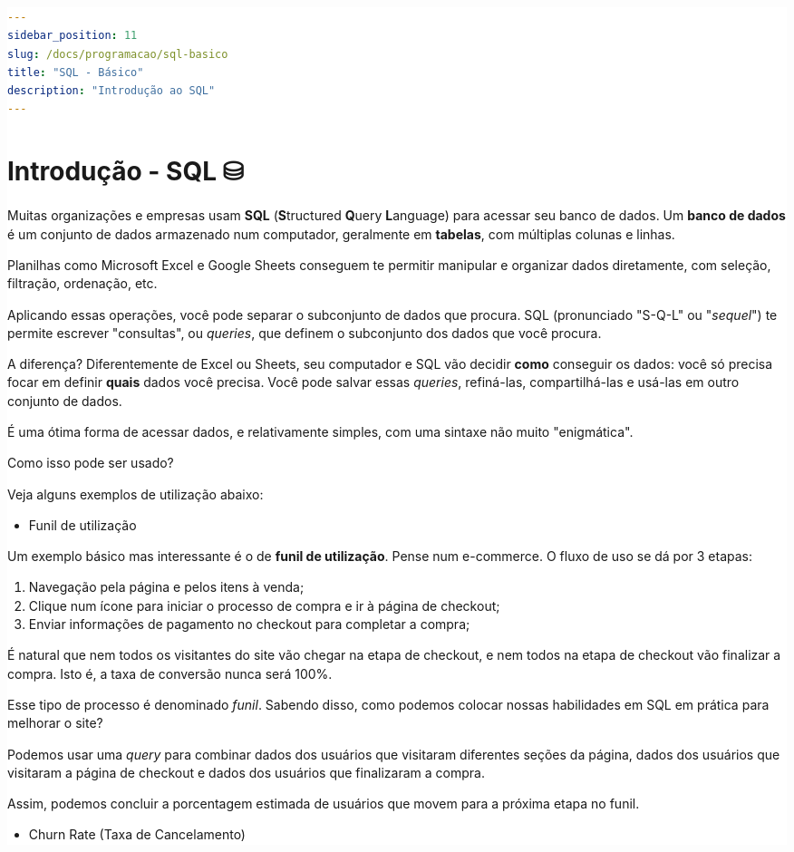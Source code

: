 ```yaml
---
sidebar_position: 11
slug: /docs/programacao/sql-basico
title: "SQL - Básico"
description: "Introdução ao SQL"
---
```


# Introdução - SQL ⛁

Muitas organizações e empresas usam **SQL** (**S**tructured **Q**uery **L**anguage) para acessar seu banco de dados. Um **banco de dados** é um conjunto de dados armazenado num computador, geralmente em **tabelas**, com múltiplas colunas e linhas.

Planilhas como Microsoft Excel e Google Sheets conseguem te permitir manipular e organizar dados diretamente, com seleção, filtração, ordenação, etc.

Aplicando essas operações, você pode separar o subconjunto de dados que procura. SQL (pronunciado "S-Q-L" ou "*sequel*") te permite escrever "consultas", ou *queries*, que definem o subconjunto dos dados que você procura.

A diferença? Diferentemente de Excel ou Sheets, seu computador e SQL vão decidir **como** conseguir os dados: você só precisa focar em definir **quais** dados você precisa. Você pode salvar essas *queries*, refiná-las, compartilhá-las e usá-las em outro conjunto de dados.

É uma ótima forma de acessar dados, e relativamente simples, com uma sintaxe não muito "enigmática".

Como isso pode ser usado?

Veja alguns exemplos de utilização abaixo:

- Funil de utilização

Um exemplo básico mas interessante é o de **funil de utilização**. Pense num e-commerce. O fluxo de uso se dá por 3 etapas:

1. Navegação pela página e pelos itens à venda;
2. Clique num ícone para iniciar o processo de compra e ir à página de checkout;
3. Enviar informações de pagamento no checkout para completar a compra;

É natural que nem todos os visitantes do site vão chegar na etapa de checkout, e nem todos na etapa de checkout vão finalizar a compra. Isto é, a taxa de conversão nunca será 100%.

Esse tipo de processo é denominado *funil*. Sabendo disso, como podemos colocar nossas habilidades em SQL em prática para melhorar o site? 

Podemos usar uma *query* para combinar dados dos usuários que visitaram diferentes seções da página, dados dos usuários que visitaram a página de checkout e dados dos usuários que finalizaram a compra.

Assim, podemos concluir a porcentagem estimada de usuários que movem para a próxima etapa no funil.


- Churn Rate (Taxa de Cancelamento)
